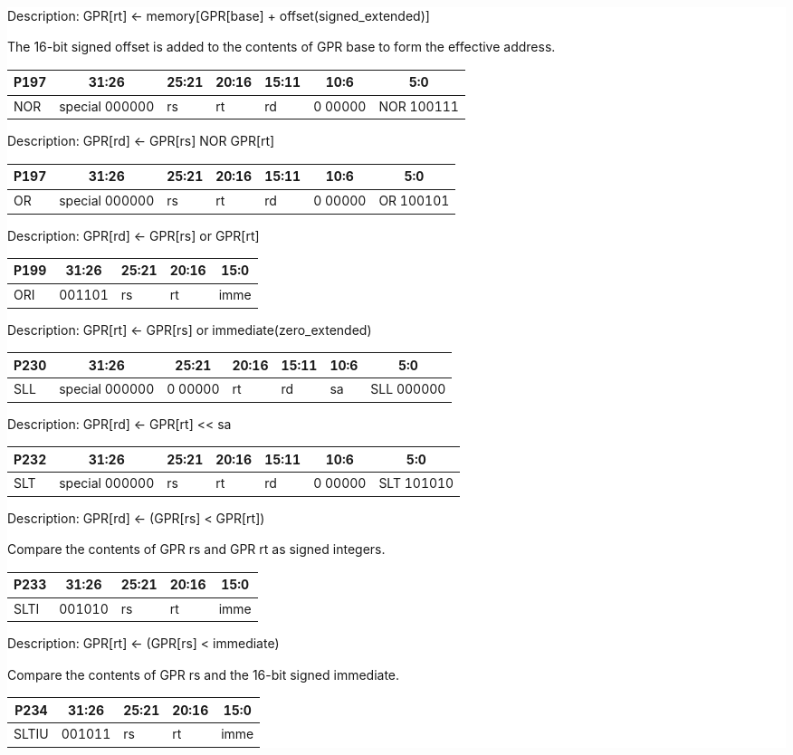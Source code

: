 Description: GPR[rt] ← memory[GPR[base] + offset(signed_extended)]

The 16-bit signed offset is added to the contents of GPR base to form the effective address.



| P197 | 31:26          | 25:21 | 20:16 | 15:11 | 10:6    | 5:0        |
| ---- | -------------- | ----- | ----- | ----- | ------- | ---------- |
| NOR  | special 000000 | rs    | rt    | rd    | 0 00000 | NOR 100111 |

Description: GPR[rd] ← GPR[rs] NOR GPR[rt]



| P197 | 31:26          | 25:21 | 20:16 | 15:11 | 10:6    | 5:0       |
| ---- | -------------- | ----- | ----- | ----- | ------- | --------- |
| OR   | special 000000 | rs    | rt    | rd    | 0 00000 | OR 100101 |

Description: GPR[rd] ← GPR[rs] or GPR[rt]



| P199 | 31:26  | 25:21 | 20:16 | 15:0 |
| ---- | ------ | ----- | ----- | ---- |
| ORI  | 001101 | rs    | rt    | imme |

Description: GPR[rt] ← GPR[rs] or immediate(zero_extended)



| P230 | 31:26          | 25:21   | 20:16 | 15:11 | 10:6 | 5:0        |
| ---- | -------------- | ------- | ----- | ----- | ---- | ---------- |
| SLL  | special 000000 | 0 00000 | rt    | rd    | sa   | SLL 000000 |

Description: GPR[rd] ← GPR[rt] << sa



| P232 | 31:26          | 25:21 | 20:16 | 15:11 | 10:6    | 5:0        |
| ---- | -------------- | ----- | ----- | ----- | ------- | ---------- |
| SLT  | special 000000 | rs    | rt    | rd    | 0 00000 | SLT 101010 |

Description: GPR[rd] ← (GPR[rs] < GPR[rt])

Compare the contents of GPR rs and GPR rt as signed integers.



| P233 | 31:26  | 25:21 | 20:16 | 15:0 |
| ---- | ------ | ----- | ----- | ---- |
| SLTI | 001010 | rs    | rt    | imme |

Description: GPR[rt] ← (GPR[rs] < immediate)

Compare the contents of GPR rs and the 16-bit signed immediate.



| P234  | 31:26  | 25:21 | 20:16 | 15:0 |
| ----- | ------ | ----- | ----- | ---- |
| SLTIU | 001011 | rs    | rt    | imme |
